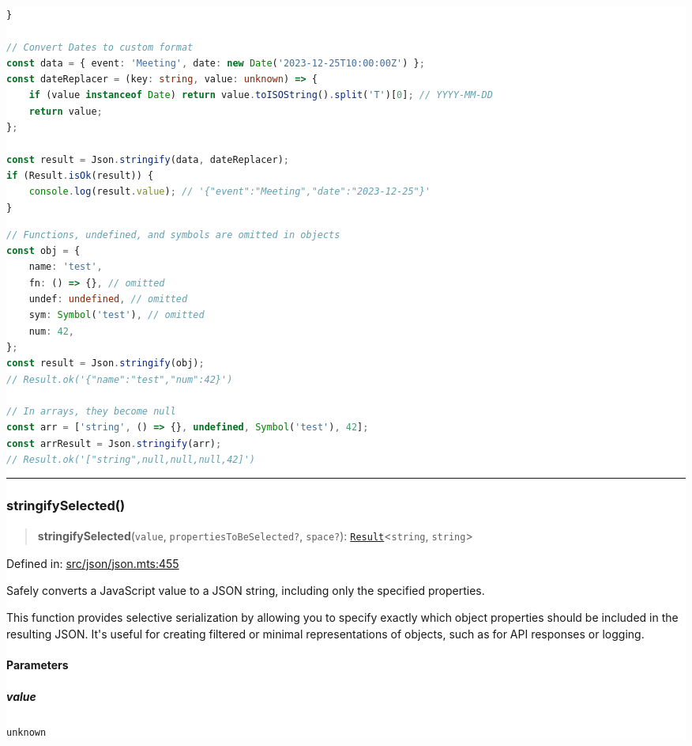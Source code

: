 ```typescript
}

// Convert Dates to custom format
const data = { event: 'Meeting', date: new Date('2023-12-25T10:00:00Z') };
const dateReplacer = (key: string, value: unknown) => {
    if (value instanceof Date) return value.toISOString().split('T')[0]; // YYYY-MM-DD
    return value;
};

const result = Json.stringify(data, dateReplacer);
if (Result.isOk(result)) {
    console.log(result.value); // '{"event":"Meeting","date":"2023-12-25"}'
}
```

```typescript
// Functions, undefined, and symbols are omitted in objects
const obj = {
    name: 'test',
    fn: () => {}, // omitted
    undef: undefined, // omitted
    sym: Symbol('test'), // omitted
    num: 42,
};
const result = Json.stringify(obj);
// Result.ok('{"name":"test","num":42}')

// In arrays, they become null
const arr = ['string', () => {}, undefined, Symbol('test'), 42];
const arrResult = Json.stringify(arr);
// Result.ok('["string",null,null,null,42]')
```

---

### stringifySelected()

> **stringifySelected**(`value`, `propertiesToBeSelected?`, `space?`): [`Result`](../../../functional/result/README.md#result)\<`string`, `string`\>

Defined in: [src/json/json.mts:455](https://github.com/noshiro-pf/ts-data-forge/blob/main/src/json/json.mts#L455)

Safely converts a JavaScript value to a JSON string, including only the specified properties.

This function provides selective serialization by allowing you to specify exactly which
object properties should be included in the resulting JSON. It's useful for creating
filtered or minimal representations of objects, such as for API responses or logging.

#### Parameters

##### value

`unknown`
